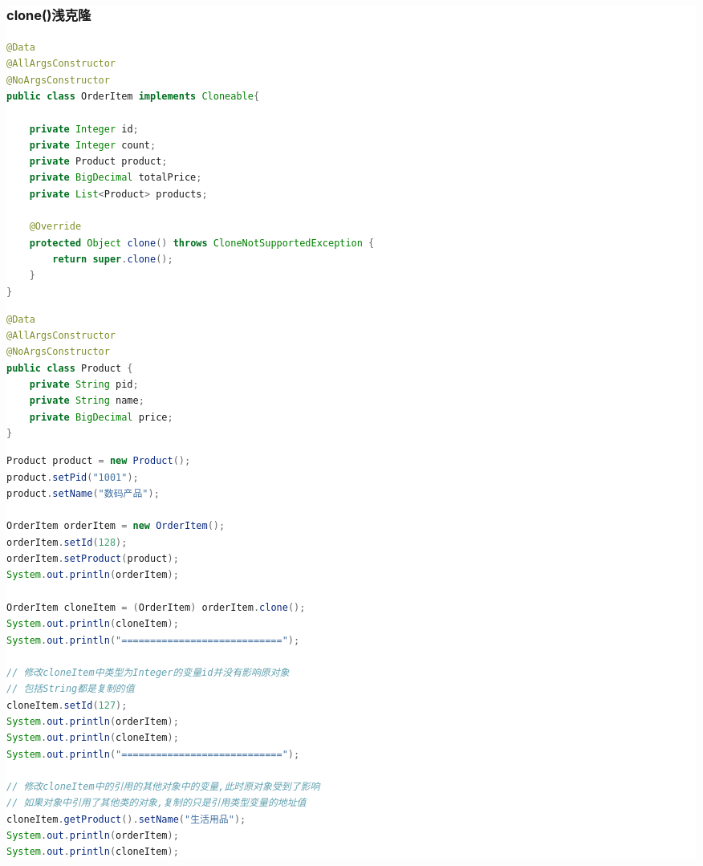 ### clone()浅克隆

```java
@Data
@AllArgsConstructor
@NoArgsConstructor
public class OrderItem implements Cloneable{

    private Integer id;
    private Integer count;
    private Product product;
    private BigDecimal totalPrice;
    private List<Product> products;

    @Override
    protected Object clone() throws CloneNotSupportedException {
        return super.clone();
    }
}
```

```java
@Data
@AllArgsConstructor
@NoArgsConstructor
public class Product {
    private String pid;
    private String name;
    private BigDecimal price;
}
```

```java
Product product = new Product();
product.setPid("1001");
product.setName("数码产品");

OrderItem orderItem = new OrderItem();
orderItem.setId(128);
orderItem.setProduct(product);
System.out.println(orderItem);

OrderItem cloneItem = (OrderItem) orderItem.clone();
System.out.println(cloneItem);
System.out.println("============================");

// 修改cloneItem中类型为Integer的变量id并没有影响原对象
// 包括String都是复制的值
cloneItem.setId(127);
System.out.println(orderItem);
System.out.println(cloneItem);
System.out.println("============================");

// 修改cloneItem中的引用的其他对象中的变量,此时原对象受到了影响
// 如果对象中引用了其他类的对象,复制的只是引用类型变量的地址值
cloneItem.getProduct().setName("生活用品");
System.out.println(orderItem);
System.out.println(cloneItem);
```
